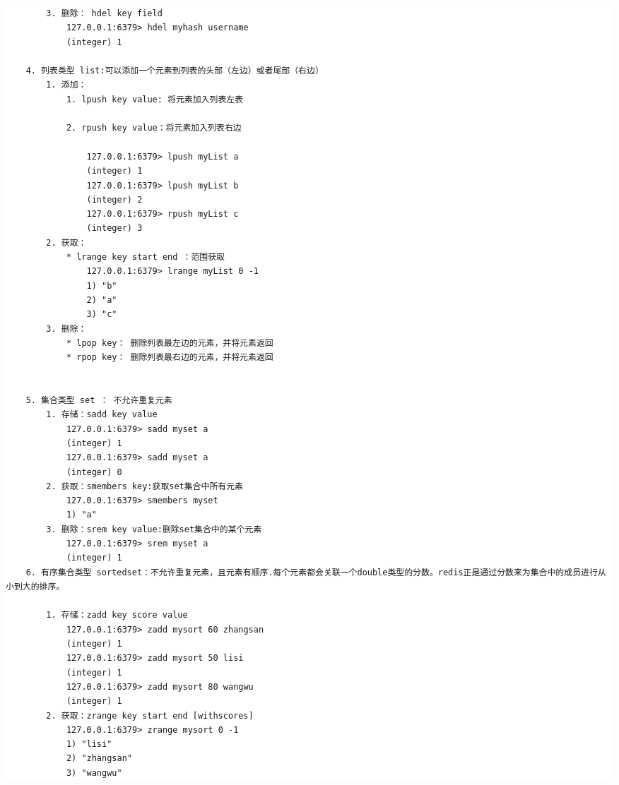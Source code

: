 			3. 删除： hdel key field
				127.0.0.1:6379> hdel myhash username
				(integer) 1
		
		4. 列表类型 list:可以添加一个元素到列表的头部（左边）或者尾部（右边）
			1. 添加：
				1. lpush key value: 将元素加入列表左表
					
				2. rpush key value：将元素加入列表右边
					
					127.0.0.1:6379> lpush myList a
					(integer) 1
					127.0.0.1:6379> lpush myList b
					(integer) 2
					127.0.0.1:6379> rpush myList c
					(integer) 3
			2. 获取：
				* lrange key start end ：范围获取
					127.0.0.1:6379> lrange myList 0 -1
					1) "b"
					2) "a"
					3) "c"
			3. 删除：
				* lpop key： 删除列表最左边的元素，并将元素返回
				* rpop key： 删除列表最右边的元素，并将元素返回


		5. 集合类型 set ： 不允许重复元素
			1. 存储：sadd key value
				127.0.0.1:6379> sadd myset a
				(integer) 1
				127.0.0.1:6379> sadd myset a
				(integer) 0
			2. 获取：smembers key:获取set集合中所有元素
				127.0.0.1:6379> smembers myset
				1) "a"
			3. 删除：srem key value:删除set集合中的某个元素	
				127.0.0.1:6379> srem myset a
				(integer) 1
		6. 有序集合类型 sortedset：不允许重复元素，且元素有顺序.每个元素都会关联一个double类型的分数。redis正是通过分数来为集合中的成员进行从小到大的排序。
	
			1. 存储：zadd key score value
				127.0.0.1:6379> zadd mysort 60 zhangsan
				(integer) 1
				127.0.0.1:6379> zadd mysort 50 lisi
				(integer) 1
				127.0.0.1:6379> zadd mysort 80 wangwu
				(integer) 1
			2. 获取：zrange key start end [withscores]
				127.0.0.1:6379> zrange mysort 0 -1
				1) "lisi"
				2) "zhangsan"
				3) "wangwu"
	